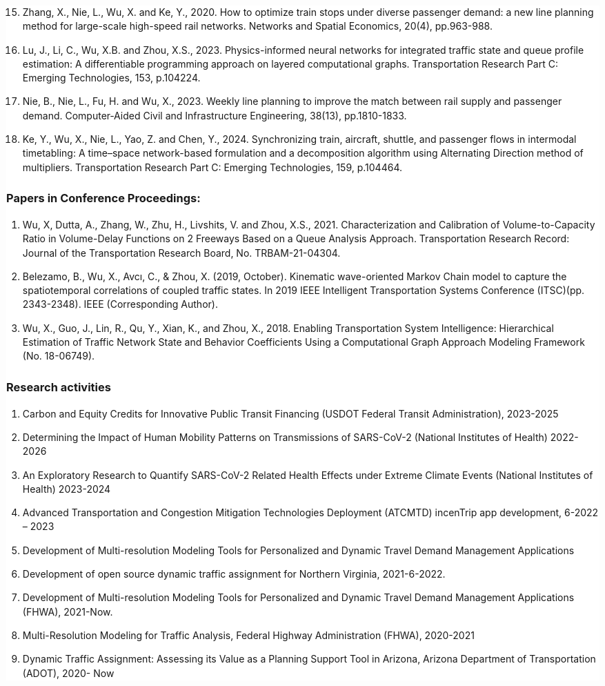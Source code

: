 15. Zhang, X., Nie, L., Wu, X. and Ke, Y., 2020. How to optimize train stops under diverse passenger demand: a new line planning method for large-scale high-speed rail networks. Networks and Spatial Economics, 20(4), pp.963-988.

16. Lu, J., Li, C., Wu, X.B. and Zhou, X.S., 2023. Physics-informed neural networks for integrated traffic state and queue profile estimation: A differentiable programming approach on layered computational graphs. Transportation Research Part C: Emerging Technologies, 153, p.104224.

17. Nie, B., Nie, L., Fu, H. and Wu, X., 2023. Weekly line planning to improve the match between rail supply and passenger demand. Computer‐Aided Civil and Infrastructure Engineering, 38(13), pp.1810-1833.

18. Ke, Y., Wu, X., Nie, L., Yao, Z. and Chen, Y., 2024. Synchronizing train, aircraft, shuttle, and passenger flows in intermodal timetabling: A time–space network-based formulation and a decomposition algorithm using Alternating Direction method of multipliers. Transportation Research Part C: Emerging Technologies, 159, p.104464.

### Papers in Conference Proceedings:

1. Wu, X, Dutta, A., Zhang, W., Zhu, H., Livshits, V. and Zhou, X.S., 2021. Characterization and Calibration of Volume-to-Capacity Ratio in Volume-Delay Functions on 2 Freeways Based on a Queue Analysis Approach. Transportation Research Record: Journal of the Transportation Research Board, No. TRBAM-21-04304.

2. Belezamo, B., Wu, X., Avcı, C., & Zhou, X. (2019, October). Kinematic wave-oriented Markov Chain model to capture the spatiotemporal correlations of coupled traffic states. In 2019 IEEE Intelligent Transportation Systems Conference (ITSC)(pp. 2343-2348). IEEE (Corresponding Author).

3. Wu, X., Guo, J., Lin, R., Qu, Y., Xian, K., and Zhou, X., 2018. Enabling Transportation System Intelligence: Hierarchical Estimation of Traffic Network State and Behavior Coefficients Using a Computational Graph Approach Modeling Framework (No. 18-06749).

### Research activities

1. Carbon and Equity Credits for Innovative Public Transit Financing (USDOT Federal Transit Administration), 2023-2025

2. Determining the Impact of Human Mobility Patterns on Transmissions of SARS-CoV-2 (National Institutes of Health) 2022-2026

3. An Exploratory Research to Quantify SARS-CoV-2 Related Health Effects under Extreme Climate Events (National Institutes of Health) 2023-2024

4. Advanced Transportation and Congestion Mitigation Technologies Deployment (ATCMTD) incenTrip app development, 6-2022 – 2023

5. Development of Multi-resolution Modeling Tools for Personalized and Dynamic Travel Demand Management Applications

6. Development of open source dynamic traffic assignment for Northern Virginia, 2021-6-2022.

7. Development of Multi-resolution Modeling Tools for Personalized and Dynamic Travel Demand Management Applications (FHWA), 2021-Now.

8. Multi-Resolution Modeling for Traffic Analysis, Federal Highway Administration (FHWA), 2020-2021

9. Dynamic Traffic Assignment: Assessing its Value as a Planning Support Tool in Arizona, Arizona Department of Transportation (ADOT), 2020- Now
